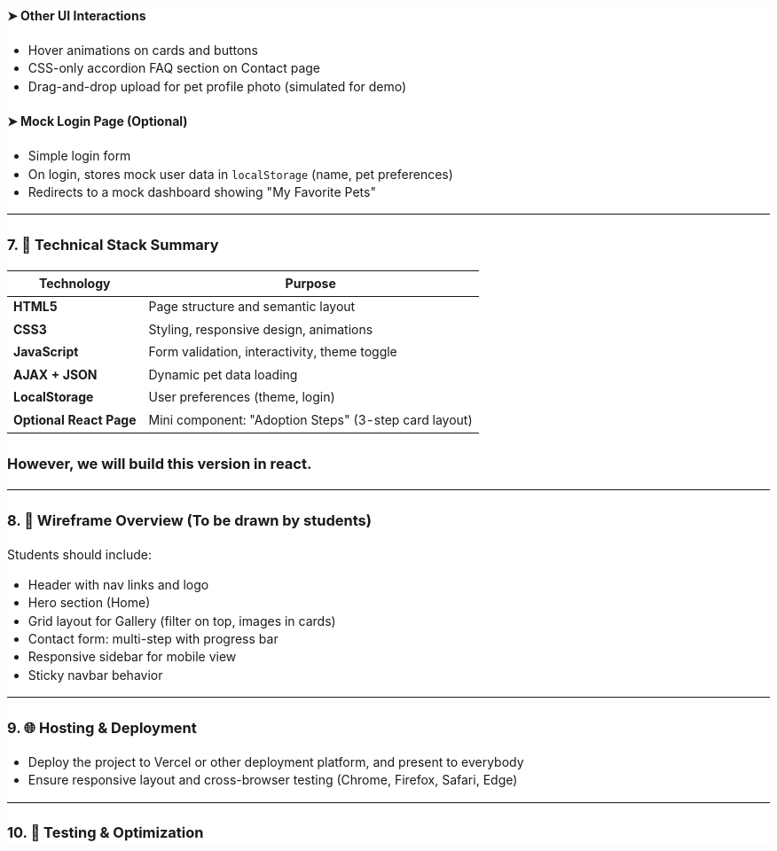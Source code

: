 #### ➤ **Other UI Interactions**

- Hover animations on cards and buttons
- CSS-only accordion FAQ section on Contact page
- Drag-and-drop upload for pet profile photo (simulated for demo)

#### ➤ **Mock Login Page (Optional)**

- Simple login form
- On login, stores mock user data in `localStorage` (name, pet preferences)
- Redirects to a mock dashboard showing "My Favorite Pets"

---

### 7. 🧠 Technical Stack Summary

| Technology              | Purpose                                               |
| ----------------------- | ----------------------------------------------------- |
| **HTML5**               | Page structure and semantic layout                    |
| **CSS3**                | Styling, responsive design, animations                |
| **JavaScript**          | Form validation, interactivity, theme toggle          |
| **AJAX + JSON**         | Dynamic pet data loading                              |
| **LocalStorage**        | User preferences (theme, login)                       |
| **Optional React Page** | Mini component: "Adoption Steps" (3-step card layout) |

### However, we will build this version in react.

---

### 8. 📍 Wireframe Overview (To be drawn by students)

Students should include:

- Header with nav links and logo
- Hero section (Home)
- Grid layout for Gallery (filter on top, images in cards)
- Contact form: multi-step with progress bar
- Responsive sidebar for mobile view
- Sticky navbar behavior

---

### 9. 🌐 Hosting & Deployment

- Deploy the project to Vercel or other deployment platform, and present to everybody
- Ensure responsive layout and cross-browser testing (Chrome, Firefox, Safari, Edge)

---

### 10. 🧪 Testing & Optimization
